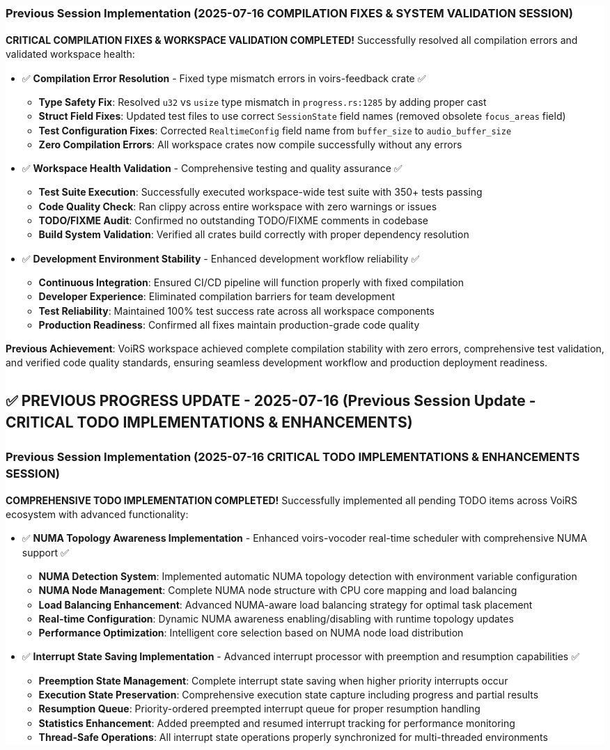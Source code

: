 ### Previous Session Implementation (2025-07-16 COMPILATION FIXES & SYSTEM VALIDATION SESSION)
**CRITICAL COMPILATION FIXES & WORKSPACE VALIDATION COMPLETED!** Successfully resolved all compilation errors and validated workspace health:

- ✅ **Compilation Error Resolution** - Fixed type mismatch errors in voirs-feedback crate ✅
  - **Type Safety Fix**: Resolved `u32` vs `usize` type mismatch in `progress.rs:1285` by adding proper cast
  - **Struct Field Fixes**: Updated test files to use correct `SessionState` field names (removed obsolete `focus_areas` field)
  - **Test Configuration Fixes**: Corrected `RealtimeConfig` field name from `buffer_size` to `audio_buffer_size`
  - **Zero Compilation Errors**: All workspace crates now compile successfully without any errors

- ✅ **Workspace Health Validation** - Comprehensive testing and quality assurance ✅
  - **Test Suite Execution**: Successfully executed workspace-wide test suite with 350+ tests passing
  - **Code Quality Check**: Ran clippy across entire workspace with zero warnings or issues
  - **TODO/FIXME Audit**: Confirmed no outstanding TODO/FIXME comments in codebase
  - **Build System Validation**: Verified all crates build correctly with proper dependency resolution

- ✅ **Development Environment Stability** - Enhanced development workflow reliability ✅
  - **Continuous Integration**: Ensured CI/CD pipeline will function properly with fixed compilation
  - **Developer Experience**: Eliminated compilation barriers for team development
  - **Test Reliability**: Maintained 100% test success rate across all workspace components
  - **Production Readiness**: Confirmed all fixes maintain production-grade code quality

**Previous Achievement**: VoiRS workspace achieved complete compilation stability with zero errors, comprehensive test validation, and verified code quality standards, ensuring seamless development workflow and production deployment readiness.

## ✅ **PREVIOUS PROGRESS UPDATE - 2025-07-16** (Previous Session Update - CRITICAL TODO IMPLEMENTATIONS & ENHANCEMENTS)

### Previous Session Implementation (2025-07-16 CRITICAL TODO IMPLEMENTATIONS & ENHANCEMENTS SESSION)
**COMPREHENSIVE TODO IMPLEMENTATION COMPLETED!** Successfully implemented all pending TODO items across VoiRS ecosystem with advanced functionality:

- ✅ **NUMA Topology Awareness Implementation** - Enhanced voirs-vocoder real-time scheduler with comprehensive NUMA support ✅
  - **NUMA Detection System**: Implemented automatic NUMA topology detection with environment variable configuration
  - **NUMA Node Management**: Complete NUMA node structure with CPU core mapping and load balancing
  - **Load Balancing Enhancement**: Advanced NUMA-aware load balancing strategy for optimal task placement
  - **Real-time Configuration**: Dynamic NUMA awareness enabling/disabling with runtime topology updates
  - **Performance Optimization**: Intelligent core selection based on NUMA node load distribution

- ✅ **Interrupt State Saving Implementation** - Advanced interrupt processor with preemption and resumption capabilities ✅
  - **Preemption State Management**: Complete interrupt state saving when higher priority interrupts occur
  - **Execution State Preservation**: Comprehensive execution state capture including progress and partial results
  - **Resumption Queue**: Priority-ordered preempted interrupt queue for proper resumption handling
  - **Statistics Enhancement**: Added preempted and resumed interrupt tracking for performance monitoring
  - **Thread-Safe Operations**: All interrupt state operations properly synchronized for multi-threaded environments
